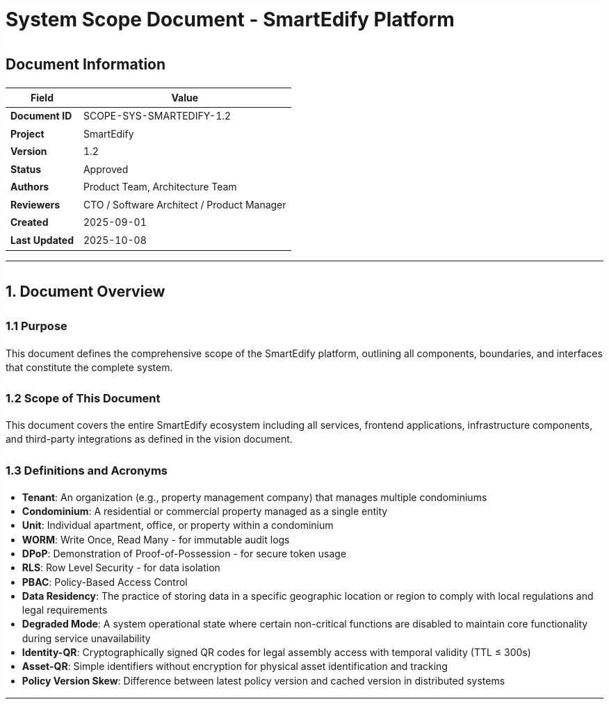 # System Scope Document - SmartEdify Platform

## Document Information
| Field | Value |
|-------|-------|
| **Document ID** | SCOPE-SYS-SMARTEDIFY-1.2 |
| **Project** | SmartEdify |
| **Version** | 1.2 |
| **Status** | Approved |
| **Authors** | Product Team, Architecture Team |
| **Reviewers** | CTO / Software Architect / Product Manager |
| **Created** | 2025-09-01 |
| **Last Updated** | 2025-10-08 |

---

## 1. Document Overview

### 1.1 Purpose
This document defines the comprehensive scope of the SmartEdify platform, outlining all components, boundaries, and interfaces that constitute the complete system.

### 1.2 Scope of This Document
This document covers the entire SmartEdify ecosystem including all services, frontend applications, infrastructure components, and third-party integrations as defined in the vision document.

### 1.3 Definitions and Acronyms
- **Tenant**: An organization (e.g., property management company) that manages multiple condominiums
- **Condominium**: A residential or commercial property managed as a single entity
- **Unit**: Individual apartment, office, or property within a condominium
- **WORM**: Write Once, Read Many - for immutable audit logs
- **DPoP**: Demonstration of Proof-of-Possession - for secure token usage
- **RLS**: Row Level Security - for data isolation
- **PBAC**: Policy-Based Access Control
- **Data Residency**: The practice of storing data in a specific geographic location or region to comply with local regulations and legal requirements
- **Degraded Mode**: A system operational state where certain non-critical functions are disabled to maintain core functionality during service unavailability
- **Identity-QR**: Cryptographically signed QR codes for legal assembly access with temporal validity (TTL ≤ 300s)
- **Asset-QR**: Simple identifiers without encryption for physical asset identification and tracking
- **Policy Version Skew**: Difference between latest policy version and cached version in distributed systems

---